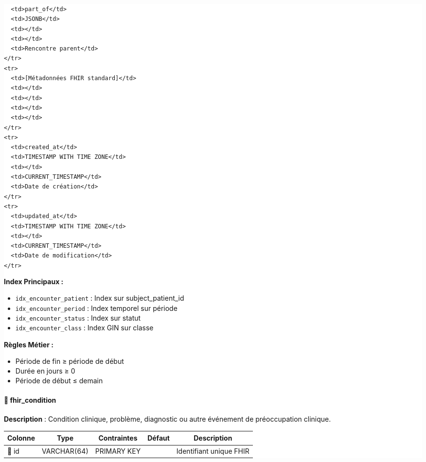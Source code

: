       <td>part_of</td>
      <td>JSONB</td>
      <td></td>
      <td></td>
      <td>Rencontre parent</td>
    </tr>
    <tr>
      <td>[Métadonnées FHIR standard]</td>
      <td></td>
      <td></td>
      <td></td>
      <td></td>
    </tr>
    <tr>
      <td>created_at</td>
      <td>TIMESTAMP WITH TIME ZONE</td>
      <td></td>
      <td>CURRENT_TIMESTAMP</td>
      <td>Date de création</td>
    </tr>
    <tr>
      <td>updated_at</td>
      <td>TIMESTAMP WITH TIME ZONE</td>
      <td></td>
      <td>CURRENT_TIMESTAMP</td>
      <td>Date de modification</td>
    </tr>
  </tbody>
</table>

**Index Principaux :**
- `idx_encounter_patient` : Index sur subject_patient_id
- `idx_encounter_period` : Index temporel sur période
- `idx_encounter_status` : Index sur statut
- `idx_encounter_class` : Index GIN sur classe

**Règles Métier :**
- Période de fin ≥ période de début
- Durée en jours ≥ 0
- Période de début ≤ demain

#### 🏥 fhir_condition

**Description** : Condition clinique, problème, diagnostic ou autre événement de préoccupation clinique.

<table style="width: 100%;">
  <thead>
    <tr>
      <th>Colonne</th>
      <th>Type</th>
      <th>Contraintes</th>
      <th>Défaut</th>
      <th>Description</th>
    </tr>
  </thead>
  <tbody>
    <tr>
      <td>🔑 id</td>
      <td>VARCHAR(64)</td>
      <td>PRIMARY KEY</td>
      <td></td>
      <td>Identifiant unique FHIR</td>
    </tr>
    <tr>